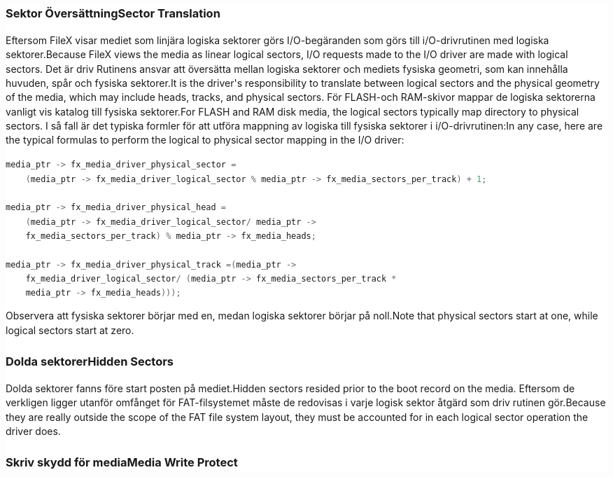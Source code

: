 ### <a name="sector-translation"></a><span data-ttu-id="1e71e-228">Sektor Översättning</span><span class="sxs-lookup"><span data-stu-id="1e71e-228">Sector Translation</span></span>

<span data-ttu-id="1e71e-229">Eftersom FileX visar mediet som linjära logiska sektorer görs I/O-begäranden som görs till i/O-drivrutinen med logiska sektorer.</span><span class="sxs-lookup"><span data-stu-id="1e71e-229">Because FileX views the media as linear logical sectors, I/O requests made to the I/O driver are made with logical sectors.</span></span> <span data-ttu-id="1e71e-230">Det är driv Rutinens ansvar att översätta mellan logiska sektorer och mediets fysiska geometri, som kan innehålla huvuden, spår och fysiska sektorer.</span><span class="sxs-lookup"><span data-stu-id="1e71e-230">It is the driver's responsibility to translate between logical sectors and the physical geometry of the media, which may include heads, tracks, and physical sectors.</span></span> <span data-ttu-id="1e71e-231">För FLASH-och RAM-skivor mappar de logiska sektorerna vanligt vis katalog till fysiska sektorer.</span><span class="sxs-lookup"><span data-stu-id="1e71e-231">For FLASH and RAM disk media, the logical sectors typically map directory to physical sectors.</span></span> <span data-ttu-id="1e71e-232">I så fall är det typiska formler för att utföra mappning av logiska till fysiska sektorer i i/O-drivrutinen:</span><span class="sxs-lookup"><span data-stu-id="1e71e-232">In any case, here are the typical formulas to perform the logical to physical sector mapping in the I/O driver:</span></span>

```c
media_ptr -> fx_media_driver_physical_sector =
    (media_ptr -> fx_media_driver_logical_sector % media_ptr -> fx_media_sectors_per_track) + 1;

media_ptr -> fx_media_driver_physical_head =
    (media_ptr -> fx_media_driver_logical_sector/ media_ptr ->
    fx_media_sectors_per_track) % media_ptr -> fx_media_heads;

media_ptr -> fx_media_driver_physical_track =(media_ptr ->
    fx_media_driver_logical_sector/ (media_ptr -> fx_media_sectors_per_track *
    media_ptr -> fx_media_heads)));
```

<span data-ttu-id="1e71e-233">Observera att fysiska sektorer börjar med en, medan logiska sektorer börjar på noll.</span><span class="sxs-lookup"><span data-stu-id="1e71e-233">Note that physical sectors start at one, while logical sectors start at zero.</span></span>

### <a name="hidden-sectors"></a><span data-ttu-id="1e71e-234">Dolda sektorer</span><span class="sxs-lookup"><span data-stu-id="1e71e-234">Hidden Sectors</span></span>

<span data-ttu-id="1e71e-235">Dolda sektorer fanns före start posten på mediet.</span><span class="sxs-lookup"><span data-stu-id="1e71e-235">Hidden sectors resided prior to the boot record on the media.</span></span> <span data-ttu-id="1e71e-236">Eftersom de verkligen ligger utanför omfånget för FAT-filsystemet måste de redovisas i varje logisk sektor åtgärd som driv rutinen gör.</span><span class="sxs-lookup"><span data-stu-id="1e71e-236">Because they are really outside the scope of the FAT file system layout, they must be accounted for in each logical sector operation the driver does.</span></span>

### <a name="media-write-protect"></a><span data-ttu-id="1e71e-237">Skriv skydd för media</span><span class="sxs-lookup"><span data-stu-id="1e71e-237">Media Write Protect</span></span>
